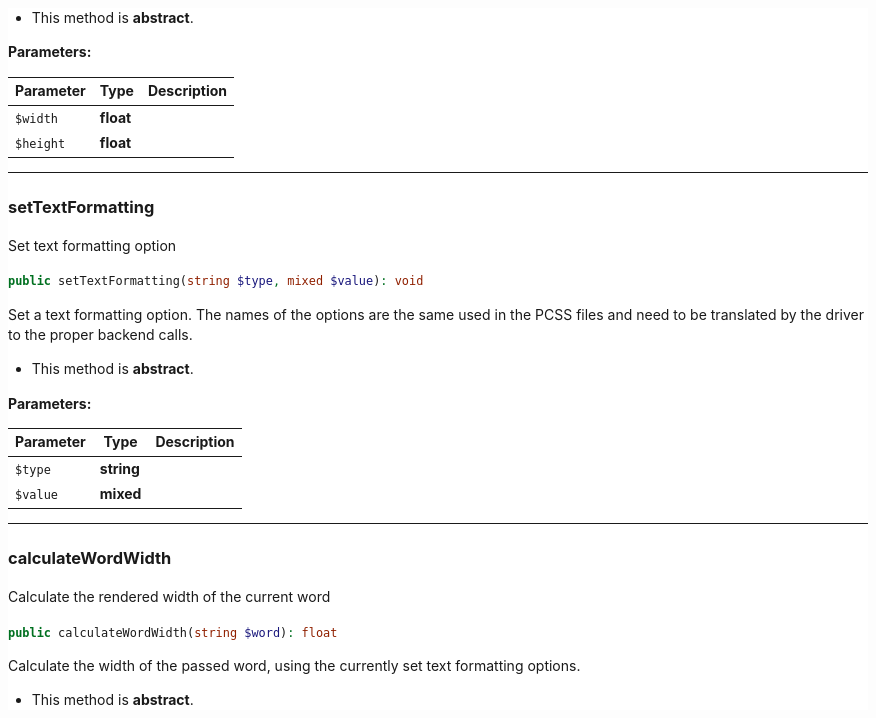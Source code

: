 
* This method is **abstract**.



**Parameters:**

| Parameter | Type | Description |
|-----------|------|-------------|
| `$width` | **float** |  |
| `$height` | **float** |  |




***

### setTextFormatting

Set text formatting option

```php
public setTextFormatting(string $type, mixed $value): void
```

Set a text formatting option. The names of the options are the same used
in the PCSS files and need to be translated by the driver to the proper
backend calls.


* This method is **abstract**.



**Parameters:**

| Parameter | Type | Description |
|-----------|------|-------------|
| `$type` | **string** |  |
| `$value` | **mixed** |  |




***

### calculateWordWidth

Calculate the rendered width of the current word

```php
public calculateWordWidth(string $word): float
```

Calculate the width of the passed word, using the currently set text
formatting options.


* This method is **abstract**.


